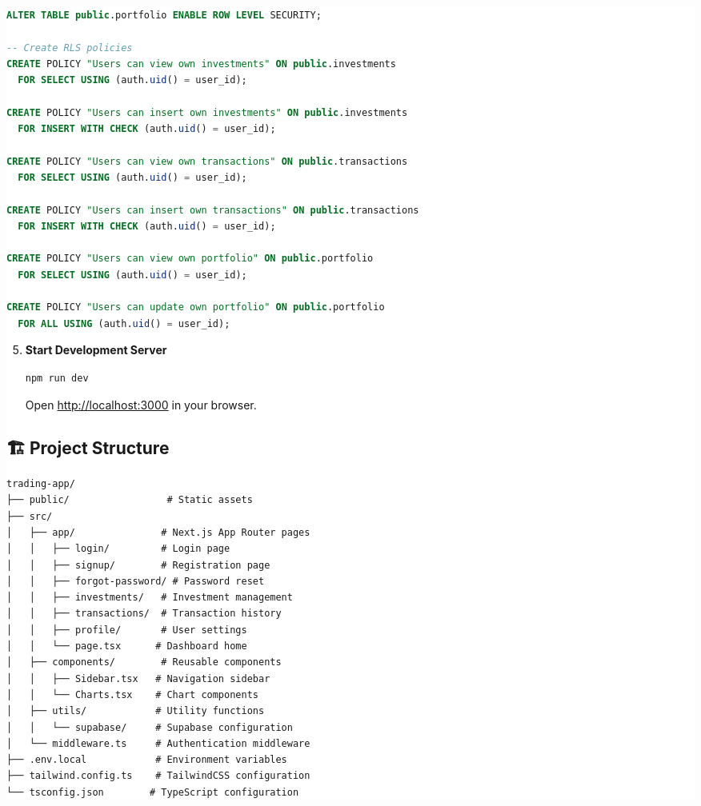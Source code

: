   ```sql
   ALTER TABLE public.portfolio ENABLE ROW LEVEL SECURITY;
   
   -- Create RLS policies
   CREATE POLICY "Users can view own investments" ON public.investments
     FOR SELECT USING (auth.uid() = user_id);
   
   CREATE POLICY "Users can insert own investments" ON public.investments
     FOR INSERT WITH CHECK (auth.uid() = user_id);
   
   CREATE POLICY "Users can view own transactions" ON public.transactions
     FOR SELECT USING (auth.uid() = user_id);
   
   CREATE POLICY "Users can insert own transactions" ON public.transactions
     FOR INSERT WITH CHECK (auth.uid() = user_id);
   
   CREATE POLICY "Users can view own portfolio" ON public.portfolio
     FOR SELECT USING (auth.uid() = user_id);
   
   CREATE POLICY "Users can update own portfolio" ON public.portfolio
     FOR ALL USING (auth.uid() = user_id);
   ```

5. **Start Development Server**
   ```bash
   npm run dev
   ```
   
   Open [http://localhost:3000](http://localhost:3000) in your browser.

## 🏗️ Project Structure

```
trading-app/
├── public/                 # Static assets
├── src/
│   ├── app/               # Next.js App Router pages
│   │   ├── login/         # Login page
│   │   ├── signup/        # Registration page
│   │   ├── forgot-password/ # Password reset
│   │   ├── investments/   # Investment management
│   │   ├── transactions/  # Transaction history
│   │   ├── profile/       # User settings
│   │   └── page.tsx      # Dashboard home
│   ├── components/        # Reusable components
│   │   ├── Sidebar.tsx   # Navigation sidebar
│   │   └── Charts.tsx    # Chart components
│   ├── utils/            # Utility functions
│   │   └── supabase/     # Supabase configuration
│   └── middleware.ts     # Authentication middleware
├── .env.local            # Environment variables
├── tailwind.config.ts    # TailwindCSS configuration
└── tsconfig.json        # TypeScript configuration
```
